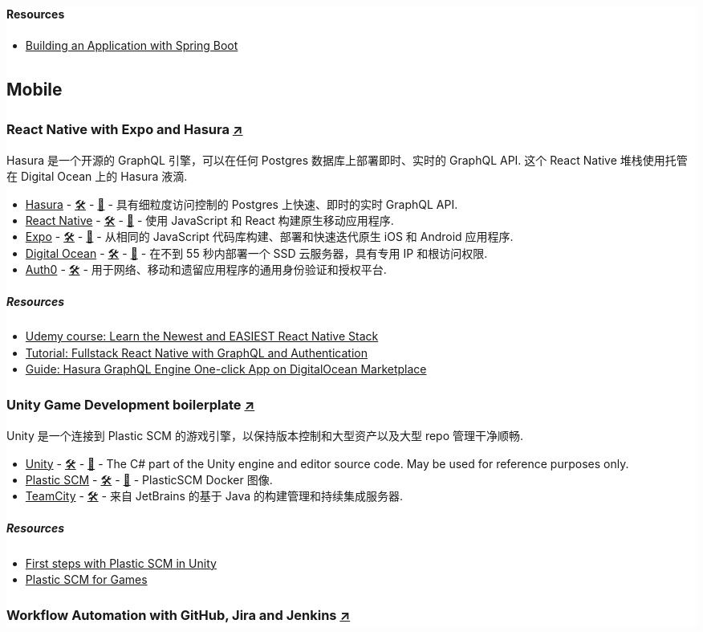 #### Resources

- [Building an Application with Spring Boot](https://spring.io/guides/gs/spring-boot/)


## Mobile

### React Native with Expo and Hasura [↗](https://awesomestacks.dev/react-native-with-expo-and-hasura)

 Hasura 是一个开源的 GraphQL 引擎，可以在任何 Postgres 数据库上部署即时、实时的 GraphQL API. 这个 React Native 堆栈使用托管在 Digital Ocean 上的 Hasura 液滴.

- [Hasura](https://hasura.io/) - [🛠️](https://stackshare.io/hasura) - [🐙](https://github.com/hasura/graphql-engine) - 具有细粒度访问控制的 Postgres 上快速、即时的实时 GraphQL API.
- [React Native](https://facebook.github.io/react-native/) - [🛠️](https://stackshare.io/react-native) - [🐙](https://github.com/facebook/react-native) - 使用 JavaScript 和 React 构建原生移动应用程序.
- [Expo](https://expo.io/) - [🛠️](https://stackshare.io/expo) - [🐙](https://github.com/expo/expo) - 从相同的 JavaScript 代码库构建、部署和快速迭代原生 iOS 和 Android 应用程序.
- [Digital Ocean](https://www.digitalocean.com/) - [🛠️](https://stackshare.io/digitalocean) - [🐙](https://github.com/digitalocean/) - 在不到 55 秒内部署一个 SSD 云服务器，具有专用 IP 和根访问权限.
- [Auth0](https://auth0.com/) - [🛠️](https://stackshare.io/auth0) - 用于网络、移动和遗留应用程序的通用身份验证和授权平台.

##### Resources

- [Udemy course: Learn the Newest and EASIEST React Native Stack](https://www.udemy.com/course/how-to-make-a-full-stack-react-native-app-with-easy-backend/?referralCode=E944B7F521E0A6B88CD2)
- [Tutorial: Fullstack React Native with GraphQL and Authentication](https://blog.hasura.io/tutorial-fullstack-react-native-with-graphql-and-authentication-18183d13373a/)
- [Guide: Hasura GraphQL Engine One-click App on DigitalOcean Marketplace](https://docs.hasura.io/1.0/graphql/manual/guides/deployment/digital-ocean-one-click.html)

### Unity Game Development boilerplate [↗](https://awesomestacks.dev/unity-Game-Development-boilerplate)

Unity 是一个连接到 Plastic SCM 的游戏引擎，以保持版本控制和大型资产以及大型 repo 管理干净顺畅.

- [Unity](https://unity.com/) - [🛠](https://stackshare.io/unity-3d) - [🐙](https://github.com/Unity-Technologies/UnityCsReference) - The C# part of the Unity engine and editor source code. May be used for reference purposes only.
- [Plastic SCM](https://www.plasticscm.com/) - [🛠️](https://stackshare.io/plastic-scm) - [🐙](https://github.com/PlasticSCM/plastic-docker) - PlasticSCM Docker 图像.
- [TeamCity](https://www.jetbrains.com/teamcity/) - [🛠](https://stackshare.io/teamcity) - 来自 JetBrains 的基于 Java 的构建管理和持续集成服务器.

##### Resources

- [First steps with Plastic SCM in Unity](https://www.youtube.com/playlist?list=PL29P1RRr5_NzEhAustJCTwdahs60JvcMm)
- [Plastic SCM for Games](https://www.plasticscm.com/games)

### Workflow Automation with GitHub, Jira and Jenkins [↗](https://awesomestacks.dev/workflow-automation-with-git-hub-jira-and-jenkins)
